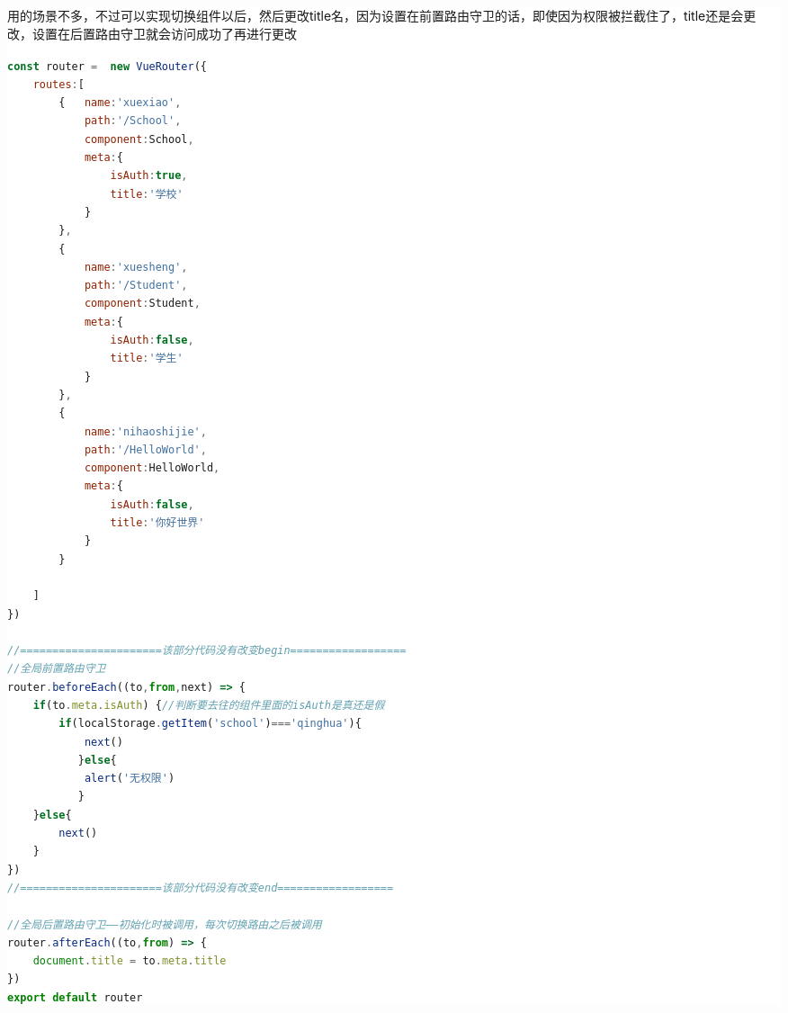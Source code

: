 用的场景不多，不过可以实现切换组件以后，然后更改title名，因为设置在前置路由守卫的话，即使因为权限被拦截住了，title还是会更改，设置在后置路由守卫就会访问成功了再进行更改

```js
const router =  new VueRouter({
    routes:[
        {   name:'xuexiao',
            path:'/School',
            component:School,
            meta:{
                isAuth:true,
                title:'学校'
            }
        },
        {
            name:'xuesheng',
            path:'/Student',
            component:Student,
            meta:{
                isAuth:false,
                title:'学生'
            }
        },
        {
            name:'nihaoshijie',
            path:'/HelloWorld',
            component:HelloWorld,
            meta:{
                isAuth:false,
                title:'你好世界'
            }
        }

    ]
})

//======================该部分代码没有改变begin==================
//全局前置路由守卫
router.beforeEach((to,from,next) => {
    if(to.meta.isAuth) {//判断要去往的组件里面的isAuth是真还是假
        if(localStorage.getItem('school')==='qinghua'){
            next()
           }else{
            alert('无权限')
           }
    }else{
        next()
    }
})
//======================该部分代码没有改变end==================

//全局后置路由守卫——初始化时被调用，每次切换路由之后被调用
router.afterEach((to,from) => {
    document.title = to.meta.title
})
export default router
```
